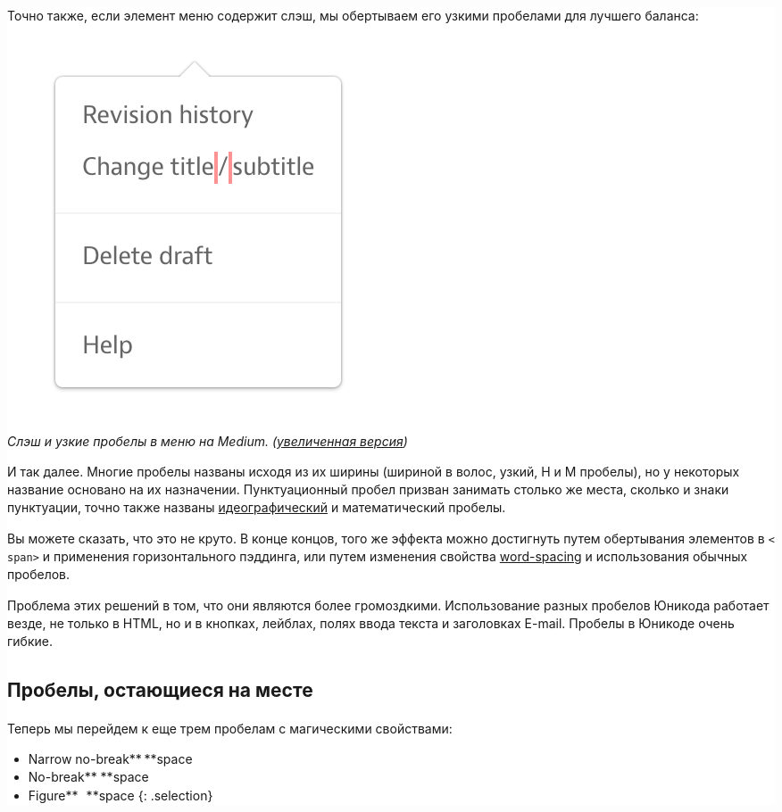 Точно также, если элемент меню содержит слэш, мы обертываем его узкими пробелами для лучшего баланса:

![Слэш  и узкие пробелы в меню](/images/development/typography/08-medium-thin-space-menu-opt.gif)

*Слэш  и узкие пробелы в меню на Medium. ([увеличенная версия](https://media-mediatemple.netdna-ssl.com/wp-content/uploads/2015/09/08-medium-thin-space-menu-opt.gif))*

И так далее. Многие пробелы названы исходя из их ширины (шириной в волос, узкий, Н и М пробелы), но у некоторых название основано на их назначении. Пунктуационный пробел призван занимать столько же места, сколько и знаки пунктуации, точно также названы [идеографический](https://en.wikipedia.org/wiki/Ideogram) и математический пробелы.

Вы можете сказать, что это не круто. В конце концов, того же эффекта можно достигнуть путем обертывания элементов в `<span>` и применения горизонтального пэддинга, или путем изменения свойства [word-spacing](https://developer.mozilla.org/en-US/docs/Web/CSS/word-spacing) и использования обычных пробелов.

Проблема этих решений в том, что они являются более громоздкими. Использование разных пробелов Юникода работает везде, не только в HTML, но и в кнопках, лейблах, полях ввода текста и заголовках E-mail. Пробелы в Юникоде очень гибкие.


## Пробелы, остающиеся на месте

Теперь мы перейдем к еще трем пробелам с магическими свойствами:


* Narrow no-break**&#8239;**space
* No-break**&#160;**space
* Figure**&#8199;**space
{: .selection}
